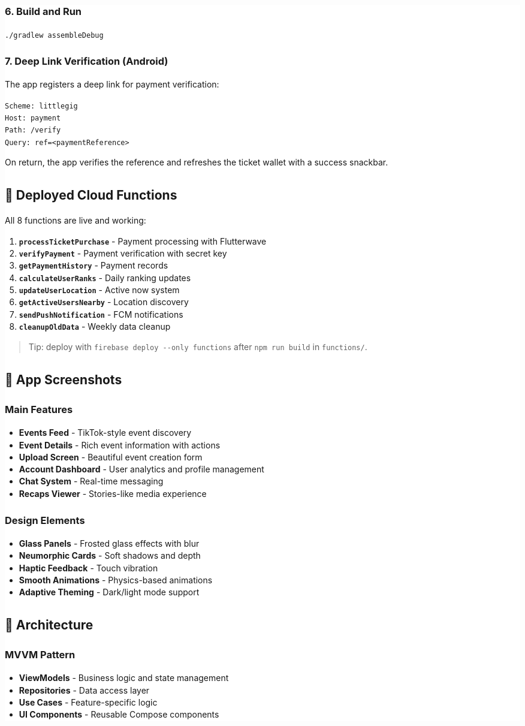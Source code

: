 ### **6. Build and Run**
```bash
./gradlew assembleDebug
```

### **7. Deep Link Verification (Android)**
The app registers a deep link for payment verification:
```
Scheme: littlegig
Host: payment
Path: /verify
Query: ref=<paymentReference>
```
On return, the app verifies the reference and refreshes the ticket wallet with a success snackbar.

## 🎯 **Deployed Cloud Functions**

All 8 functions are live and working:

1. **`processTicketPurchase`** - Payment processing with Flutterwave
2. **`verifyPayment`** - Payment verification with secret key
3. **`getPaymentHistory`** - Payment records
4. **`calculateUserRanks`** - Daily ranking updates
5. **`updateUserLocation`** - Active now system
6. **`getActiveUsersNearby`** - Location discovery
7. **`sendPushNotification`** - FCM notifications
8. **`cleanupOldData`** - Weekly data cleanup

> Tip: deploy with `firebase deploy --only functions` after `npm run build` in `functions/`.

## 📱 **App Screenshots**

### **Main Features**
- **Events Feed** - TikTok-style event discovery
- **Event Details** - Rich event information with actions
- **Upload Screen** - Beautiful event creation form
- **Account Dashboard** - User analytics and profile management
- **Chat System** - Real-time messaging
- **Recaps Viewer** - Stories-like media experience

### **Design Elements**
- **Glass Panels** - Frosted glass effects with blur
- **Neumorphic Cards** - Soft shadows and depth
- **Haptic Feedback** - Touch vibration
- **Smooth Animations** - Physics-based animations
- **Adaptive Theming** - Dark/light mode support

## 🔧 **Architecture**

### **MVVM Pattern**
- **ViewModels** - Business logic and state management
- **Repositories** - Data access layer
- **Use Cases** - Feature-specific logic
- **UI Components** - Reusable Compose components
